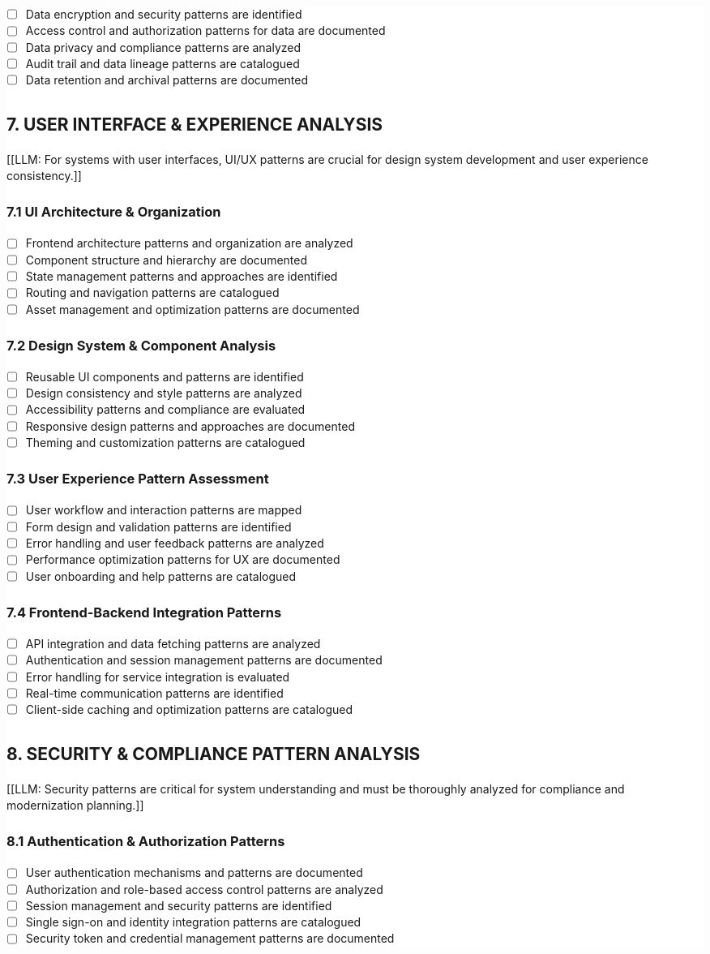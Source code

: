 - [ ] Data encryption and security patterns are identified
- [ ] Access control and authorization patterns for data are documented
- [ ] Data privacy and compliance patterns are analyzed
- [ ] Audit trail and data lineage patterns are catalogued
- [ ] Data retention and archival patterns are documented

## 7. USER INTERFACE & EXPERIENCE ANALYSIS

[[LLM: For systems with user interfaces, UI/UX patterns are crucial for design system development and user experience consistency.]]

### 7.1 UI Architecture & Organization

- [ ] Frontend architecture patterns and organization are analyzed
- [ ] Component structure and hierarchy are documented
- [ ] State management patterns and approaches are identified
- [ ] Routing and navigation patterns are catalogued
- [ ] Asset management and optimization patterns are documented

### 7.2 Design System & Component Analysis

- [ ] Reusable UI components and patterns are identified
- [ ] Design consistency and style patterns are analyzed
- [ ] Accessibility patterns and compliance are evaluated
- [ ] Responsive design patterns and approaches are documented
- [ ] Theming and customization patterns are catalogued

### 7.3 User Experience Pattern Assessment

- [ ] User workflow and interaction patterns are mapped
- [ ] Form design and validation patterns are identified
- [ ] Error handling and user feedback patterns are analyzed
- [ ] Performance optimization patterns for UX are documented
- [ ] User onboarding and help patterns are catalogued

### 7.4 Frontend-Backend Integration Patterns

- [ ] API integration and data fetching patterns are analyzed
- [ ] Authentication and session management patterns are documented
- [ ] Error handling for service integration is evaluated
- [ ] Real-time communication patterns are identified
- [ ] Client-side caching and optimization patterns are catalogued

## 8. SECURITY & COMPLIANCE PATTERN ANALYSIS

[[LLM: Security patterns are critical for system understanding and must be thoroughly analyzed for compliance and modernization planning.]]

### 8.1 Authentication & Authorization Patterns

- [ ] User authentication mechanisms and patterns are documented
- [ ] Authorization and role-based access control patterns are analyzed
- [ ] Session management and security patterns are identified
- [ ] Single sign-on and identity integration patterns are catalogued
- [ ] Security token and credential management patterns are documented
